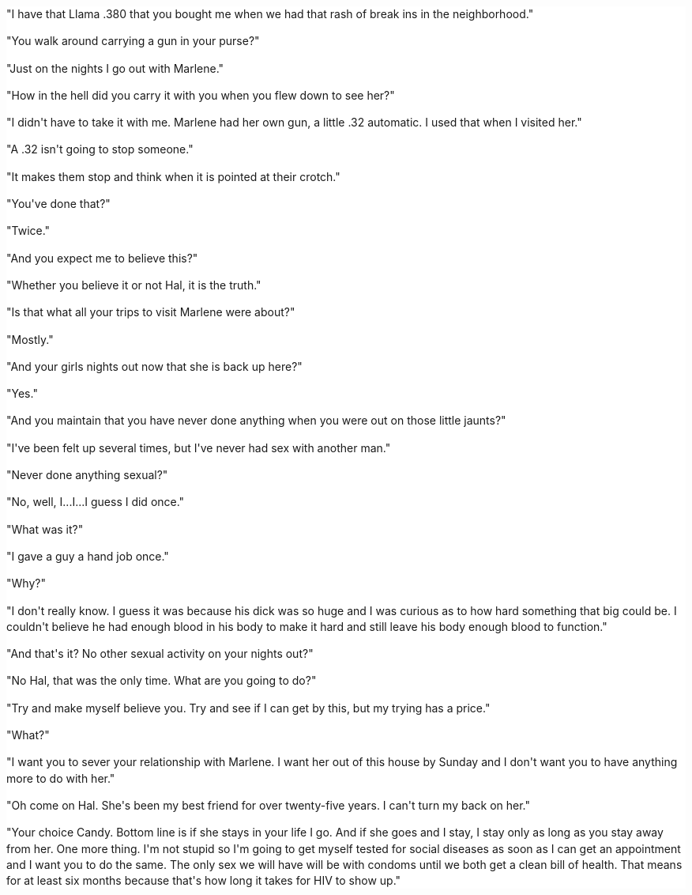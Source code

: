  "I have that Llama .380 that you bought me when we had that rash of break ins in the neighborhood." 

 "You walk around carrying a gun in your purse?" 

 "Just on the nights I go out with Marlene." 

 "How in the hell did you carry it with you when you flew down to see her?" 

 "I didn't have to take it with me. Marlene had her own gun, a little .32 automatic. I used that when I visited her." 

 "A .32 isn't going to stop someone." 

 "It makes them stop and think when it is pointed at their crotch." 

 "You've done that?" 

 "Twice." 

 "And you expect me to believe this?" 

 "Whether you believe it or not Hal, it is the truth." 

 "Is that what all your trips to visit Marlene were about?" 

 "Mostly." 

 "And your girls nights out now that she is back up here?" 

 "Yes." 

 "And you maintain that you have never done anything when you were out on those little jaunts?" 

 "I've been felt up several times, but I've never had sex with another man." 

 "Never done anything sexual?" 

 "No, well, I...I...I guess I did once." 

 "What was it?" 

 "I gave a guy a hand job once." 

 "Why?" 

 "I don't really know. I guess it was because his dick was so huge and I was curious as to how hard something that big could be. I couldn't believe he had enough blood in his body to make it hard and still leave his body enough blood to function." 

 "And that's it? No other sexual activity on your nights out?" 

 "No Hal, that was the only time. What are you going to do?" 

 "Try and make myself believe you. Try and see if I can get by this, but my trying has a price." 

 "What?" 

 "I want you to sever your relationship with Marlene. I want her out of this house by Sunday and I don't want you to have anything more to do with her." 

 "Oh come on Hal. She's been my best friend for over twenty-five years. I can't turn my back on her." 

 "Your choice Candy. Bottom line is if she stays in your life I go. And if she goes and I stay, I stay only as long as you stay away from her. One more thing. I'm not stupid so I'm going to get myself tested for social diseases as soon as I can get an appointment and I want you to do the same. The only sex we will have will be with condoms until we both get a clean bill of health. That means for at least six months because that's how long it takes for HIV to show up." 
